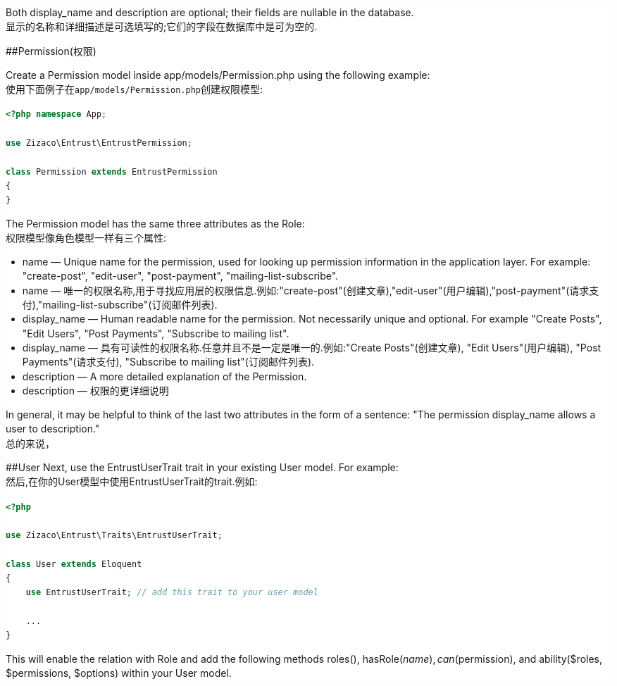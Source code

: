 Both display_name and description are optional; their fields are nullable in the database.  
显示的名称和详细描述是可选填写的;它们的字段在数据库中是可为空的.


##Permission(权限)

Create a Permission model inside app/models/Permission.php using the following example:  
使用下面例子在`app/models/Permission.php`创建权限模型:  

```php
<?php namespace App;

use Zizaco\Entrust\EntrustPermission;

class Permission extends EntrustPermission
{
}
```

The Permission model has the same three attributes as the Role:  
权限模型像角色模型一样有三个属性:  

- name — Unique name for the permission, used for looking up permission information in the application layer. For example: "create-post", "edit-user", "post-payment", "mailing-list-subscribe".
- name — 唯一的权限名称,用于寻找应用层的权限信息.例如:"create-post"(创建文章),"edit-user"(用户编辑),"post-payment"(请求支付),"mailing-list-subscribe"(订阅邮件列表).
- display_name — Human readable name for the permission. Not necessarily unique and optional. For example "Create Posts", "Edit Users", "Post Payments", "Subscribe to mailing list".
- display_name — 具有可读性的权限名称.任意并且不是一定是唯一的.例如:"Create Posts"(创建文章), "Edit Users"(用户编辑), "Post Payments"(请求支付), "Subscribe to mailing list"(订阅邮件列表).
- description — A more detailed explanation of the Permission.
- description — 权限的更详细说明

In general, it may be helpful to think of the last two attributes in the form of a sentence: "The permission display_name allows a user to description."  
总的来说，

##User
Next, use the EntrustUserTrait trait in your existing User model. For example:  
然后,在你的User模型中使用EntrustUserTrait的trait.例如:

```php
<?php

use Zizaco\Entrust\Traits\EntrustUserTrait;

class User extends Eloquent
{
    use EntrustUserTrait; // add this trait to your user model

    ...
}
```

This will enable the relation with Role and add the following methods roles(), hasRole($name), can($permission), and ability($roles, $permissions, $options) within your User model.  
